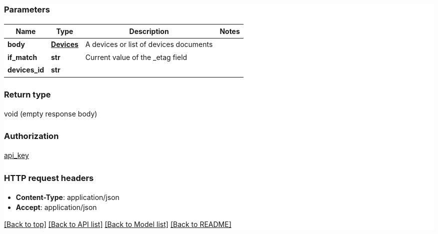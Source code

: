 ### Parameters

Name | Type | Description  | Notes
------------- | ------------- | ------------- | -------------
 **body** | [**Devices**](Devices.md)| A devices or list of devices documents | 
 **if_match** | **str**| Current value of the _etag field | 
 **devices_id** | **str**|  | 

### Return type

void (empty response body)

### Authorization

[api_key](../README.md#api_key)

### HTTP request headers

 - **Content-Type**: application/json
 - **Accept**: application/json

[[Back to top]](#) [[Back to API list]](../README.md#documentation-for-api-endpoints) [[Back to Model list]](../README.md#documentation-for-models) [[Back to README]](../README.md)

